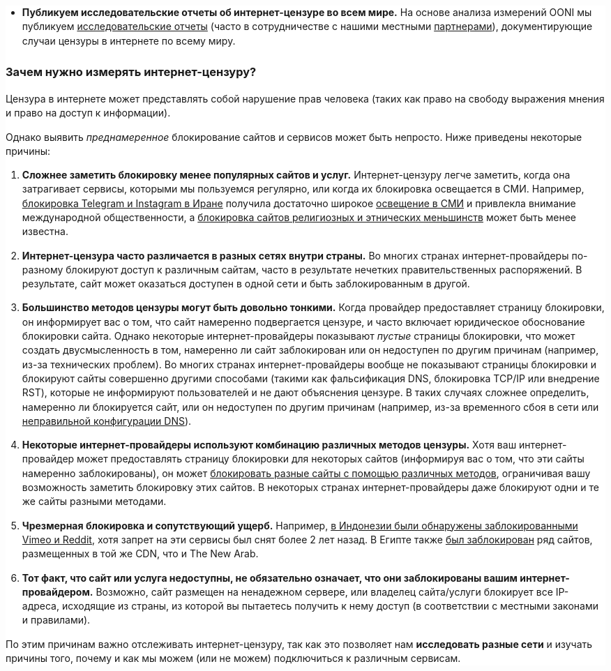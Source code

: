 * **Публикуем исследовательские отчеты об интернет-цензуре во всем мире.** На основе анализа измерений OONI мы публикуем [исследовательские отчеты](https://ooni.org/reports/) (часто в сотрудничестве с нашими местными [партнерами](https://ooni.org/partners/)), документирующие случаи цензуры в интернете по всему миру.

### Зачем нужно измерять интернет-цензуру?

Цензура в интернете может представлять собой нарушение прав человека (таких как право на свободу выражения мнения и право на доступ к информации).

Однако выявить *преднамеренное* блокирование сайтов и сервисов может быть непросто. Ниже приведены некоторые причины:

1.  **Сложнее заметить блокировку менее популярных сайтов и услуг.** Интернет-цензуру легче заметить, когда она затрагивает сервисы, которыми мы пользуемся регулярно, или когда их блокировка освещается в СМИ. Например, [блокировка Telegram и Instagram в Иране](https://ooni.org/post/2018-iran-protests/) получила достаточно широкое [освещение в СМИ](http://www.bbc.com/news/world-middle-east-42529576) и привлекла внимание международной общественности, а [блокировка сайтов религиозных и этнических меньшинств](https://ooni.org/post/iran-internet-censorship/#human-rights-issues) может быть менее известна.

2.  **Интернет-цензура часто различается в разных сетях внутри страны.** Во многих странах интернет-провайдеры по-разному блокируют доступ к различным сайтам, часто в результате нечетких правительственных распоряжений. В результате, сайт может оказаться доступен в одной сети и быть заблокированным в другой.

3.  **Большинство методов цензуры могут быть довольно тонкими.** Когда провайдер предоставляет страницу блокировки, он информирует вас о том, что сайт намеренно подвергается цензуре, и часто включает юридическое обоснование блокировки сайта. Однако некоторые интернет-провайдеры показывают *пустые* страницы блокировки, что может создать двусмысленность в том, намеренно ли сайт заблокирован или он недоступен по другим причинам (например, из-за технических проблем). Во многих странах интернет-провайдеры вообще не показывают страницы блокировки и блокируют сайты совершенно другими способами (такими как фальсификация DNS, блокировка TCP/IP или внедрение RST), которые не информируют пользователей и не дают объяснения цензуре. В таких случаях сложнее определить, намеренно ли блокируется сайт, или он недоступен по другим причинам (например, из-за временного сбоя в сети или [неправильной конфигурации DNS](https://ooni.org/post/not-quite-network-censorship/)).

4.  **Некоторые интернет-провайдеры используют комбинацию различных методов цензуры.** Хотя ваш интернет-провайдер может предоставлять страницу блокировки для некоторых сайтов (информируя вас о том, что эти сайты намеренно заблокированы), он может [блокировать разные сайты с помощью различных методов](https://ooni.org/post/iran-internet-censorship/#blocked-domains-and-tools), ограничивая вашу возможность заметить блокировку этих сайтов. В некоторых странах интернет-провайдеры даже блокируют одни и те же сайты разными методами.

5.  **Чрезмерная блокировка и сопутствующий ущерб.** Например, [в Индонезии были обнаружены заблокированными Vimeo и Reddit](https://ooni.org/post/indonesia-internet-censorship/), хотя запрет на эти сервисы был снят более 2 лет назад. В Египте также [был заблокирован](https://ooni.org/post/egypt-network-interference/#collateral-damage) ряд сайтов, размещенных в той же CDN, что и The New Arab.

6.  **Тот факт, что сайт или услуга недоступны, не обязательно означает, что они заблокированы вашим интернет-провайдером.** Возможно, сайт размещен на ненадежном сервере, или владелец сайта/услуги блокирует все IP-адреса, исходящие из страны, из которой вы пытаетесь получить к нему доступ (в соответствии с местными законами и правилами).

По этим причинам важно отслеживать интернет-цензуру, так как это позволяет нам **исследовать разные сети** и изучать причины того, почему и как мы можем (или не можем) подключиться к различным сервисам.
